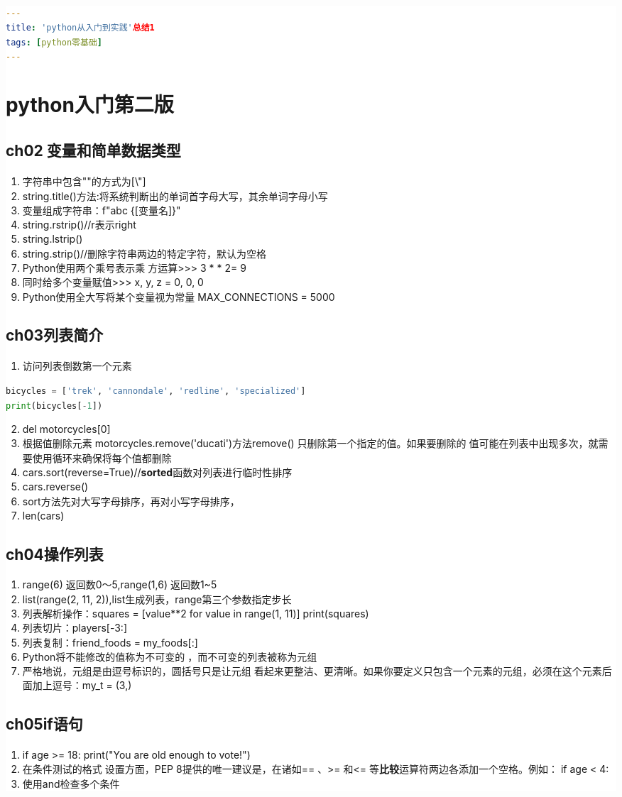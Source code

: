 ```yaml
---
title: 'python从入门到实践'总结1
tags: [python零基础]
---
```


# python入门第二版

## ch02 变量和简单数据类型
1. 字符串中包含""的方式为[\\"]
2. string.title()方法:将系统判断出的单词首字母大写，其余单词字母小写
3. 变量组成字符串：f"abc {[变量名]}"
4. string.rstrip()//r表示right
5. string.lstrip()
6. string.strip()//删除字符串两边的特定字符，默认为空格
7. Python使用两个乘号表示乘 方运算>>> 3 * * 2= 9
8. 同时给多个变量赋值>>> x, y, z = 0, 0, 0
9. Python使用全大写将某个变量视为常量 MAX_CONNECTIONS = 5000

## ch03列表简介
1. 访问列表倒数第一个元素
```python
bicycles = ['trek', 'cannondale', 'redline', 'specialized'] 
print(bicycles[-1])
```

2. del motorcycles[0]
2. 根据值删除元素 motorcycles.remove('ducati')方法remove() 只删除第一个指定的值。如果要删除的 值可能在列表中出现多次，就需要使用循环来确保将每个值都删除
2. cars.sort(reverse=True)//**sorted**函数对列表进行临时性排序
2. cars.reverse()
2. sort方法先对大写字母排序，再对小写字母排序，
2. len(cars) 

## ch04操作列表

1. range(6) 返回数0～5,range(1,6) 返回数1~5
2. list(range(2, 11, 2)),list生成列表，range第三个参数指定步长
3. 列表解析操作：squares = [value**2 for value in range(1, 11)]   print(squares)
4. 列表切片：players[-3:]
5. 列表复制：friend_foods = my_foods[:]
6. Python将不能修改的值称为不可变的 ，而不可变的列表被称为元组
7. 严格地说，元组是由逗号标识的，圆括号只是让元组 看起来更整洁、更清晰。如果你要定义只包含一个元素的元组，必须在这个元素后面加上逗号：my_t = (3,)

## ch05if语句

1. if age >= 18: print("You are old enough to vote!")
2. 在条件测试的格式 设置方面，PEP 8提供的唯一建议是，在诸如== 、>= 和<= 等**比较**运算符两边各添加一个空格。例如： if age < 4:
3. 使用and检查多个条件
